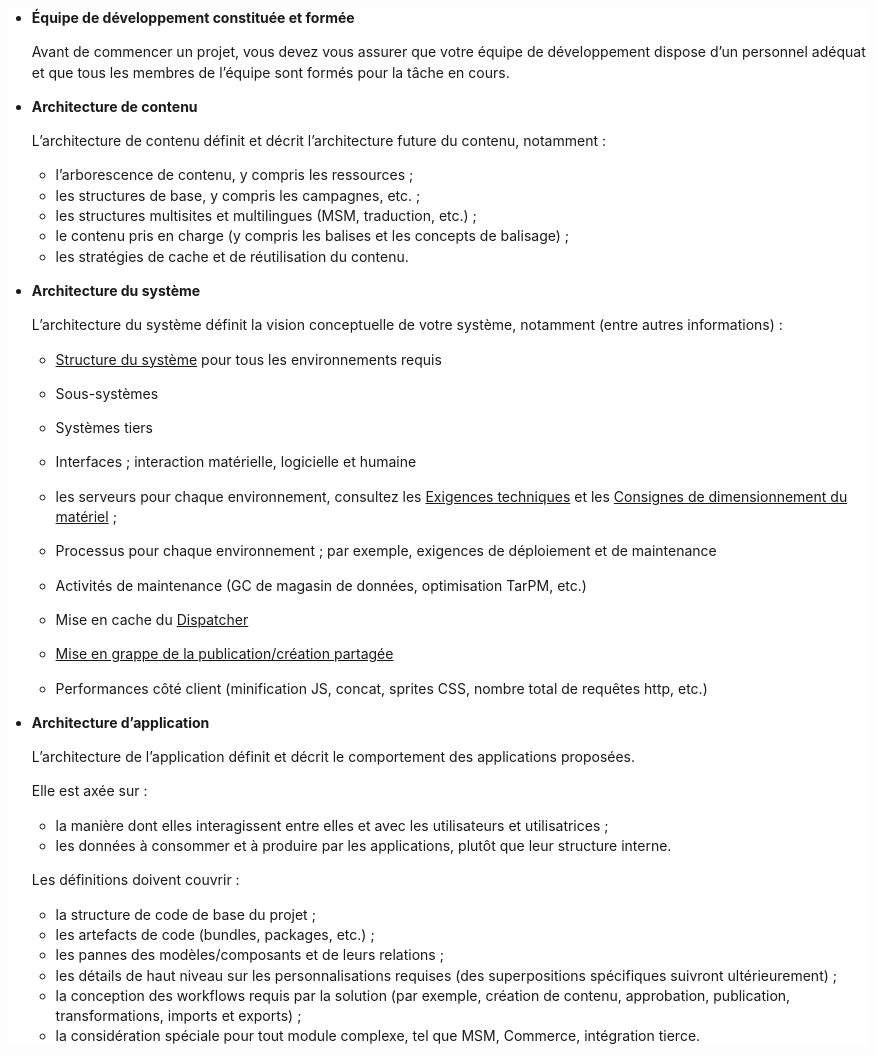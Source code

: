 * **Équipe de développement constituée et formée**

  Avant de commencer un projet, vous devez vous assurer que votre équipe de développement dispose d’un personnel adéquat et que tous les membres de l’équipe sont formés pour la tâche en cours.

* **Architecture de contenu**

  L’architecture de contenu définit et décrit l’architecture future du contenu, notamment :

   * l’arborescence de contenu, y compris les ressources ;
   * les structures de base, y compris les campagnes, etc. ;
   * les structures multisites et multilingues (MSM, traduction, etc.) ;
   * le contenu pris en charge (y compris les balises et les concepts de balisage) ;
   * les stratégies de cache et de réutilisation du contenu.

* **Architecture du système**

  L’architecture du système définit la vision conceptuelle de votre système, notamment (entre autres informations) :

   * [Structure du système](/help/sites-deploying/recommended-deploys.md#deployment-scenarios) pour tous les environnements requis
   * Sous-systèmes
   * Systèmes tiers
   * Interfaces ; interaction matérielle, logicielle et humaine
   * les serveurs pour chaque environnement, consultez les [Exigences techniques](/help/sites-deploying/technical-requirements.md) et les [Consignes de dimensionnement du matériel](/help/managing/hardware-sizing-guidelines.md) ;

   * Processus pour chaque environnement ; par exemple, exigences de déploiement et de maintenance
   * Activités de maintenance (GC de magasin de données, optimisation TarPM, etc.)
   * Mise en cache du [Dispatcher](https://experienceleague.adobe.com/docs/experience-manager-dispatcher/using/dispatcher.html?lang=fr)
   * [Mise en grappe de la publication/création partagée](/help/sites-deploying/recommended-deploys.md#deployment-scenarios)
   * Performances côté client (minification JS, concat, sprites CSS, nombre total de requêtes http, etc.)

* **Architecture d’application**

  L’architecture de l’application définit et décrit le comportement des applications proposées.

  Elle est axée sur :

   * la manière dont elles interagissent entre elles et avec les utilisateurs et utilisatrices ;
   * les données à consommer et à produire par les applications, plutôt que leur structure interne.

  Les définitions doivent couvrir :

   * la structure de code de base du projet ;
   * les artefacts de code (bundles, packages, etc.) ;
   * les pannes des modèles/composants et de leurs relations ;
   * les détails de haut niveau sur les personnalisations requises (des superpositions spécifiques suivront ultérieurement) ;
   * la conception des workflows requis par la solution (par exemple, création de contenu, approbation, publication, transformations, imports et exports) ;
   * la considération spéciale pour tout module complexe, tel que MSM, Commerce, intégration tierce.
